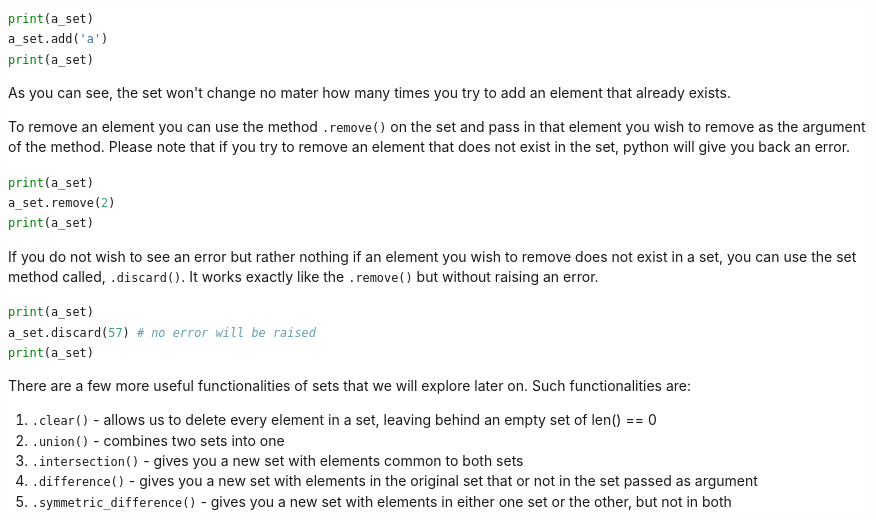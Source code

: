 
```python
print(a_set)
a_set.add('a')
print(a_set)
```

As you can see, the set won't change no mater how many times you try to add an element that already exists.

To remove an element you can use the method `.remove()` on the set and pass in that element you wish to remove as the argument of the method. Please note that if you try to remove an element that does not exist in the set, python will give you back an error.


```python
print(a_set)
a_set.remove(2)
print(a_set)
```

If you do not wish to see an error but rather nothing if an element you wish to remove does not exist in a set, you can use the set method called, `.discard()`. It works exactly like the `.remove()` but without raising an error.


```python
print(a_set)
a_set.discard(57) # no error will be raised
print(a_set)
```

There are a few more useful functionalities of sets that we will explore later on. Such functionalities are:

1. `.clear()` - allows us to delete every element in a set, leaving behind an empty set of len() == 0
2. `.union()` - combines two sets into one
3. `.intersection()` - gives you a new set with elements common to both sets
4. `.difference()` - gives you a new set with elements in the original set that or not in the set passed as argument
5. `.symmetric_difference()` - gives you a new set with elements in either one set or the other, but not in both
